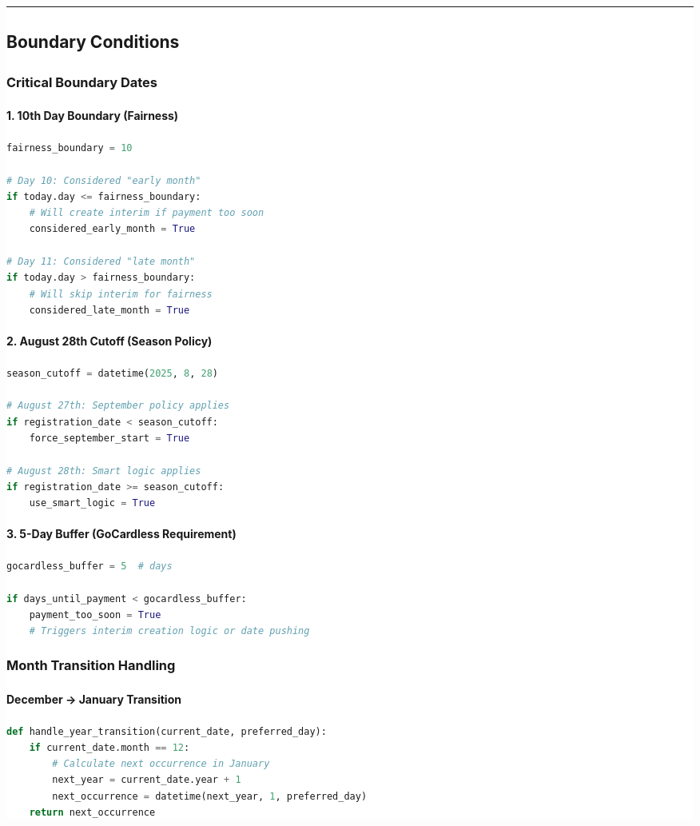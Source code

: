 ```python
```

---

## Boundary Conditions

### Critical Boundary Dates

#### 1. 10th Day Boundary (Fairness)
```python
fairness_boundary = 10

# Day 10: Considered "early month"
if today.day <= fairness_boundary:
    # Will create interim if payment too soon
    considered_early_month = True
    
# Day 11: Considered "late month"  
if today.day > fairness_boundary:
    # Will skip interim for fairness
    considered_late_month = True
```

#### 2. August 28th Cutoff (Season Policy)
```python
season_cutoff = datetime(2025, 8, 28)

# August 27th: September policy applies
if registration_date < season_cutoff:
    force_september_start = True
    
# August 28th: Smart logic applies
if registration_date >= season_cutoff:
    use_smart_logic = True
```

#### 3. 5-Day Buffer (GoCardless Requirement)
```python
gocardless_buffer = 5  # days

if days_until_payment < gocardless_buffer:
    payment_too_soon = True
    # Triggers interim creation logic or date pushing
```

### Month Transition Handling

#### December → January Transition
```python
def handle_year_transition(current_date, preferred_day):
    if current_date.month == 12:
        # Calculate next occurrence in January
        next_year = current_date.year + 1
        next_occurrence = datetime(next_year, 1, preferred_day)
    return next_occurrence
```
